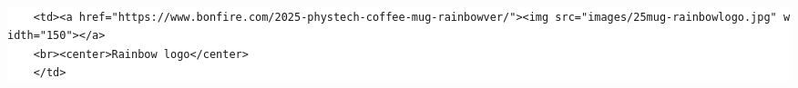         <td><a href="https://www.bonfire.com/2025-phystech-coffee-mug-rainbowver/"><img src="images/25mug-rainbowlogo.jpg" width="150"></a>
        <br><center>Rainbow logo</center>
        </td>
